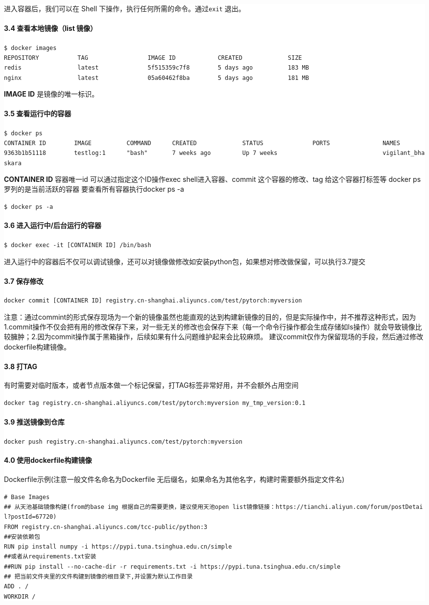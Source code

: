 进入容器后，我们可以在 Shell 下操作，执行任何所需的命令。通过`exit` 退出。
#### 3.4 查看本地镜像（list 镜像）
```
$ docker images
REPOSITORY           TAG                 IMAGE ID            CREATED             SIZE
redis                latest              5f515359c7f8        5 days ago          183 MB
nginx                latest              05a60462f8ba        5 days ago          181 MB
```
**IMAGE ID** 是镜像的唯一标识。
#### 3.5 查看运行中的容器


```
$ docker ps
CONTAINER ID        IMAGE          COMMAND      CREATED             STATUS              PORTS               NAMES
9363b1b51118        testlog:1      "bash"       7 weeks ago         Up 7 weeks                              vigilant_bhaskara
```
**CONTAINER ID** 容器唯一id 可以通过指定这个ID操作exec shell进入容器、commit 这个容器的修改、tag 给这个容器打标签等
docker ps 罗列的是当前活跃的容器
要查看所有容器执行docker ps -a


```
$ docker ps -a
```


#### 3.6 进入运行中/后台运行的容器


```
$ docker exec -it [CONTAINER ID] /bin/bash
```


进入运行中的容器后不仅可以调试镜像，还可以对镜像做修改如安装python包，如果想对修改做保留，可以执行3.7提交
#### 3.7 保存修改
```shell
docker commit [CONTAINER ID] registry.cn-shanghai.aliyuncs.com/test/pytorch:myversion
```
注意：通过commint的形式保存现场为一个新的镜像虽然也能直观的达到构建新镜像的目的，但是实际操作中，并不推荐这种形式，因为1.commit操作不仅会把有用的修改保存下来，对一些无关的修改也会保存下来（每一个命令行操作都会生成存储如ls操作）就会导致镜像比较臃肿；2.因为commit操作属于黑箱操作，后续如果有什么问题维护起来会比较麻烦。
建议commit仅作为保留现场的手段，然后通过修改dockerfile构建镜像。
#### 3.8 打TAG 
有时需要对临时版本，或者节点版本做一个标记保留，打TAG标签非常好用，并不会额外占用空间
```shell
docker tag registry.cn-shanghai.aliyuncs.com/test/pytorch:myversion my_tmp_version:0.1
```
#### 3.9 推送镜像到仓库
```shell
docker push registry.cn-shanghai.aliyuncs.com/test/pytorch:myversion
```
#### 4.0 使用dockerfile构建镜像
Dockerfile示例(注意一般文件名命名为Dockerfile 无后缀名，如果命名为其他名字，构建时需要额外指定文件名)
```
# Base Images
## 从天池基础镜像构建(from的base img 根据自己的需要更换，建议使用天池open list镜像链接：https://tianchi.aliyun.com/forum/postDetail?postId=67720)
FROM registry.cn-shanghai.aliyuncs.com/tcc-public/python:3
##安装依赖包
RUN pip install numpy -i https://pypi.tuna.tsinghua.edu.cn/simple 
##或者从requirements.txt安装
##RUN pip install --no-cache-dir -r requirements.txt -i https://pypi.tuna.tsinghua.edu.cn/simple 
## 把当前文件夹里的文件构建到镜像的根目录下,并设置为默认工作目录
ADD . /
WORKDIR /
```